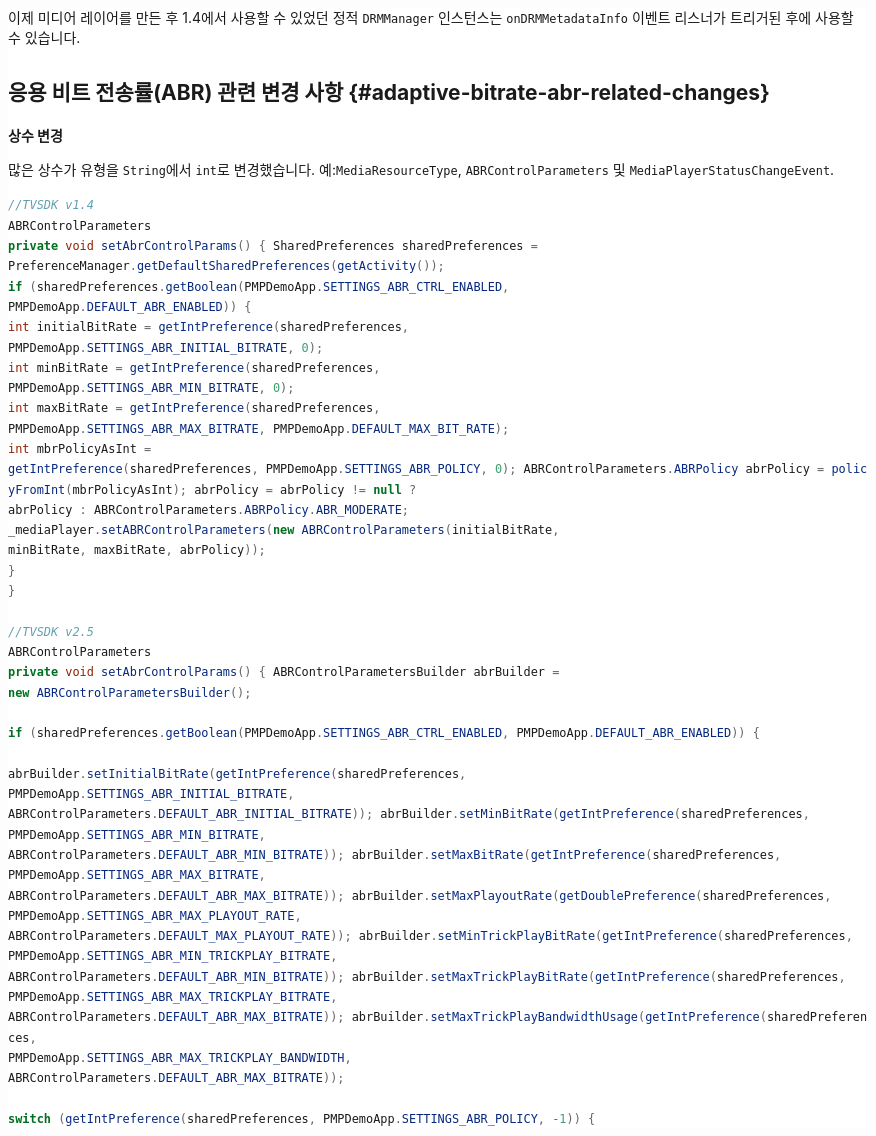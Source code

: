 이제 미디어 레이어를 만든 후 1.4에서 사용할 수 있었던 정적 `DRMManager` 인스턴스는 `onDRMMetadataInfo` 이벤트 리스너가 트리거된 후에 사용할 수 있습니다.

## 응용 비트 전송률(ABR) 관련 변경 사항 {#adaptive-bitrate-abr-related-changes}

**상수 변경**

많은 상수가 유형을 `String`에서 `int`로 변경했습니다. 예:`MediaResourceType`, `ABRControlParameters` 및 `MediaPlayerStatusChangeEvent`.

```java
//TVSDK v1.4
ABRControlParameters
private void setAbrControlParams() { SharedPreferences sharedPreferences =
PreferenceManager.getDefaultSharedPreferences(getActivity());
if (sharedPreferences.getBoolean(PMPDemoApp.SETTINGS_ABR_CTRL_ENABLED,
PMPDemoApp.DEFAULT_ABR_ENABLED)) {
int initialBitRate = getIntPreference(sharedPreferences,
PMPDemoApp.SETTINGS_ABR_INITIAL_BITRATE, 0);
int minBitRate = getIntPreference(sharedPreferences,
PMPDemoApp.SETTINGS_ABR_MIN_BITRATE, 0);
int maxBitRate = getIntPreference(sharedPreferences,
PMPDemoApp.SETTINGS_ABR_MAX_BITRATE, PMPDemoApp.DEFAULT_MAX_BIT_RATE);
int mbrPolicyAsInt =
getIntPreference(sharedPreferences, PMPDemoApp.SETTINGS_ABR_POLICY, 0); ABRControlParameters.ABRPolicy abrPolicy = policyFromInt(mbrPolicyAsInt); abrPolicy = abrPolicy != null ?
abrPolicy : ABRControlParameters.ABRPolicy.ABR_MODERATE;
_mediaPlayer.setABRControlParameters(new ABRControlParameters(initialBitRate,
minBitRate, maxBitRate, abrPolicy));
}
}

//TVSDK v2.5
ABRControlParameters
private void setAbrControlParams() { ABRControlParametersBuilder abrBuilder =
new ABRControlParametersBuilder();

if (sharedPreferences.getBoolean(PMPDemoApp.SETTINGS_ABR_CTRL_ENABLED, PMPDemoApp.DEFAULT_ABR_ENABLED)) {

abrBuilder.setInitialBitRate(getIntPreference(sharedPreferences,
PMPDemoApp.SETTINGS_ABR_INITIAL_BITRATE,
ABRControlParameters.DEFAULT_ABR_INITIAL_BITRATE)); abrBuilder.setMinBitRate(getIntPreference(sharedPreferences,
PMPDemoApp.SETTINGS_ABR_MIN_BITRATE,
ABRControlParameters.DEFAULT_ABR_MIN_BITRATE)); abrBuilder.setMaxBitRate(getIntPreference(sharedPreferences,
PMPDemoApp.SETTINGS_ABR_MAX_BITRATE,
ABRControlParameters.DEFAULT_ABR_MAX_BITRATE)); abrBuilder.setMaxPlayoutRate(getDoublePreference(sharedPreferences,
PMPDemoApp.SETTINGS_ABR_MAX_PLAYOUT_RATE,
ABRControlParameters.DEFAULT_MAX_PLAYOUT_RATE)); abrBuilder.setMinTrickPlayBitRate(getIntPreference(sharedPreferences,
PMPDemoApp.SETTINGS_ABR_MIN_TRICKPLAY_BITRATE,
ABRControlParameters.DEFAULT_ABR_MIN_BITRATE)); abrBuilder.setMaxTrickPlayBitRate(getIntPreference(sharedPreferences,
PMPDemoApp.SETTINGS_ABR_MAX_TRICKPLAY_BITRATE,
ABRControlParameters.DEFAULT_ABR_MAX_BITRATE)); abrBuilder.setMaxTrickPlayBandwidthUsage(getIntPreference(sharedPreferences,
PMPDemoApp.SETTINGS_ABR_MAX_TRICKPLAY_BANDWIDTH,
ABRControlParameters.DEFAULT_ABR_MAX_BITRATE));

switch (getIntPreference(sharedPreferences, PMPDemoApp.SETTINGS_ABR_POLICY, -1)) {
```